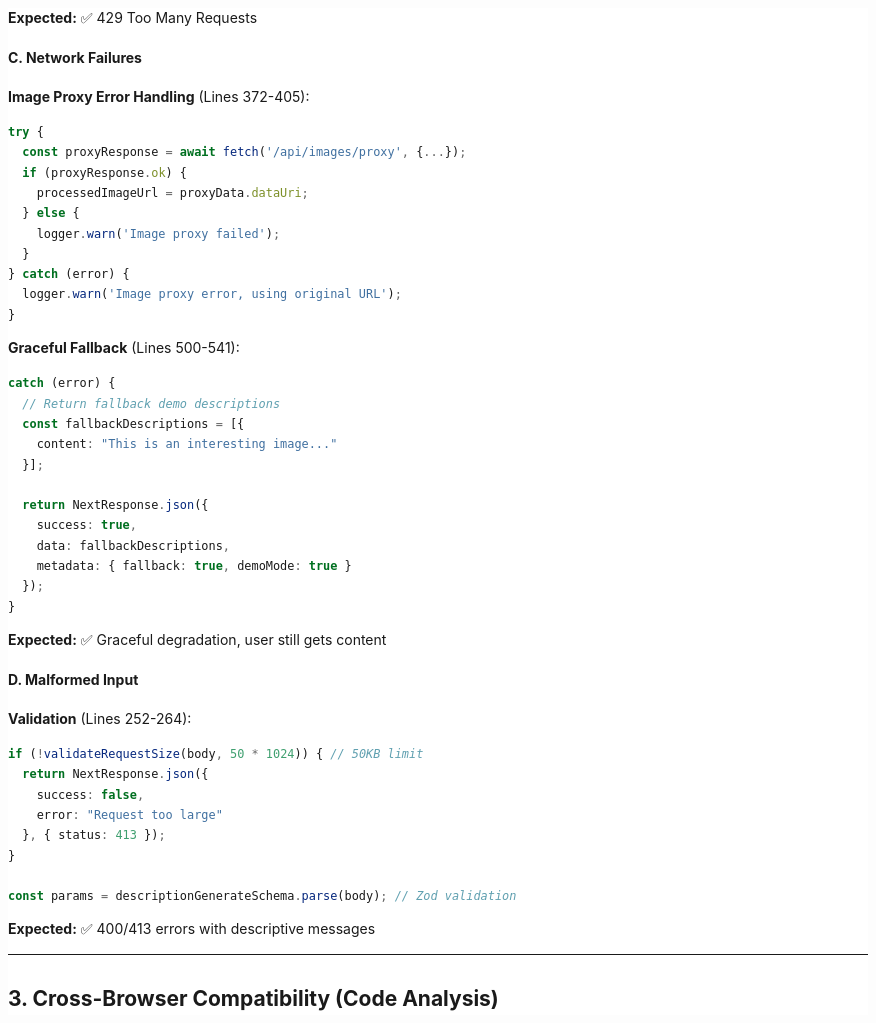**Expected:** ✅ 429 Too Many Requests

#### C. Network Failures

**Image Proxy Error Handling** (Lines 372-405):
```typescript
try {
  const proxyResponse = await fetch('/api/images/proxy', {...});
  if (proxyResponse.ok) {
    processedImageUrl = proxyData.dataUri;
  } else {
    logger.warn('Image proxy failed');
  }
} catch (error) {
  logger.warn('Image proxy error, using original URL');
}
```

**Graceful Fallback** (Lines 500-541):
```typescript
catch (error) {
  // Return fallback demo descriptions
  const fallbackDescriptions = [{
    content: "This is an interesting image..."
  }];

  return NextResponse.json({
    success: true,
    data: fallbackDescriptions,
    metadata: { fallback: true, demoMode: true }
  });
}
```

**Expected:** ✅ Graceful degradation, user still gets content

#### D. Malformed Input

**Validation** (Lines 252-264):
```typescript
if (!validateRequestSize(body, 50 * 1024)) { // 50KB limit
  return NextResponse.json({
    success: false,
    error: "Request too large"
  }, { status: 413 });
}

const params = descriptionGenerateSchema.parse(body); // Zod validation
```

**Expected:** ✅ 400/413 errors with descriptive messages

---

## 3. Cross-Browser Compatibility (Code Analysis)
